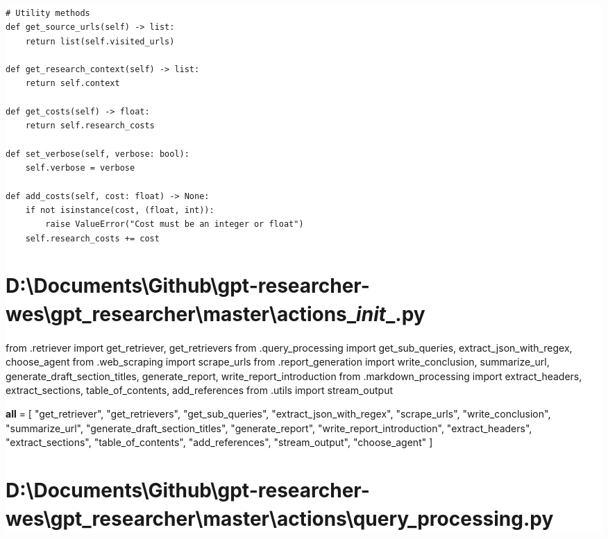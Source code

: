     # Utility methods
    def get_source_urls(self) -> list:
        return list(self.visited_urls)

    def get_research_context(self) -> list:
        return self.context

    def get_costs(self) -> float:
        return self.research_costs

    def set_verbose(self, verbose: bool):
        self.verbose = verbose

    def add_costs(self, cost: float) -> None:
        if not isinstance(cost, (float, int)):
            raise ValueError("Cost must be an integer or float")
        self.research_costs += cost


# D:\Documents\Github\gpt-researcher-wes\gpt_researcher\master\actions\__init__.py

from .retriever import get_retriever, get_retrievers
from .query_processing import get_sub_queries, extract_json_with_regex, choose_agent
from .web_scraping import scrape_urls
from .report_generation import write_conclusion, summarize_url, generate_draft_section_titles, generate_report, write_report_introduction
from .markdown_processing import extract_headers, extract_sections, table_of_contents, add_references
from .utils import stream_output

__all__ = [
    "get_retriever",
    "get_retrievers",
    "get_sub_queries",
    "extract_json_with_regex",
    "scrape_urls",
    "write_conclusion",
    "summarize_url",
    "generate_draft_section_titles",
    "generate_report",
    "write_report_introduction",
    "extract_headers",
    "extract_sections",
    "table_of_contents",
    "add_references",
    "stream_output",
    "choose_agent"
]

# D:\Documents\Github\gpt-researcher-wes\gpt_researcher\master\actions\query_processing.py

